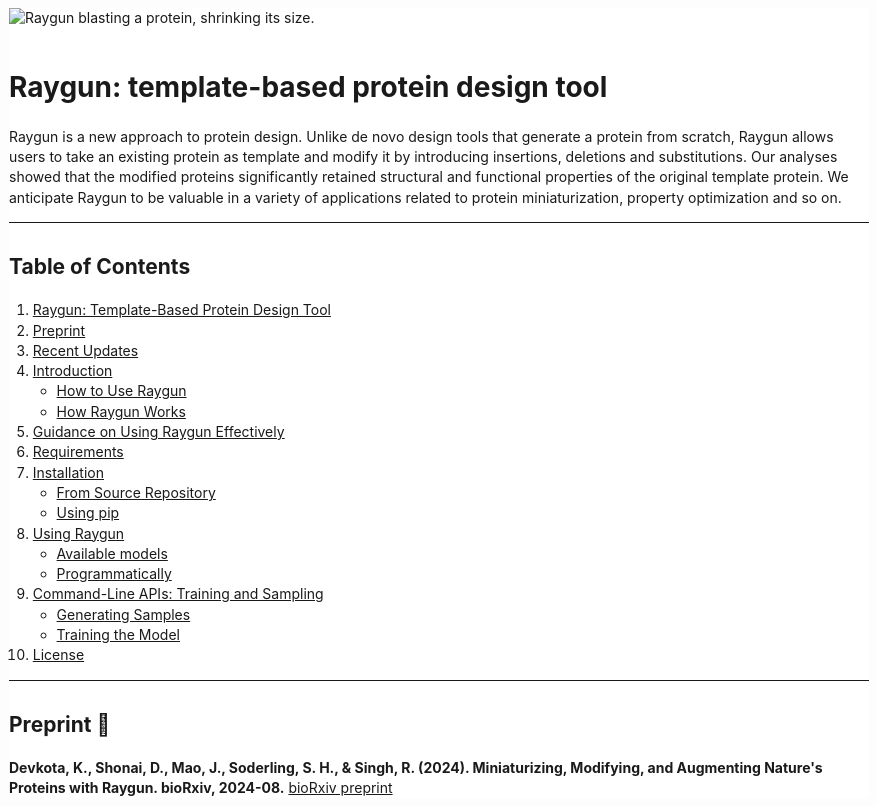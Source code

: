 ![Raygun blasting a protein, shrinking its size.](logo-tiny.png)
# Raygun: template-based protein design tool

Raygun is a new approach to protein design. Unlike de novo design tools
that generate a protein from scratch, Raygun allows users to take an
existing protein as template and modify it by introducing insertions,
deletions and substitutions. Our analyses showed that the modified
proteins significantly retained structural and functional properties of
the original template protein. We anticipate Raygun to be valuable in a variety 
of applications related to protein miniaturization, property optimization and so on.


-----

## Table of Contents

1.  [Raygun: Template-Based Protein Design Tool](https://github.com/rohitsinghlab/raygun?tab=readme-ov-file#raygun-template-based-protein-design-tool)
2.  [Preprint](https://github.com/rohitsinghlab/raygun?tab=readme-ov-file#preprint)
3.  [Recent Updates](https://github.com/rohitsinghlab/raygun?tab=readme-ov-file#recent-updates)
4.  [Introduction](https://github.com/rohitsinghlab/raygun?tab=readme-ov-file#introduction)
      * [How to Use Raygun](https://github.com/rohitsinghlab/raygun?tab=readme-ov-file#how-to-use-raygun)
      * [How Raygun Works](https://github.com/rohitsinghlab/raygun?tab=readme-ov-file#how-raygun-works)
5.  [Guidance on Using Raygun Effectively](https://github.com/rohitsinghlab/raygun?tab=readme-ov-file#guidance-on-using-raygun-effectively)
6.  [Requirements](https://github.com/rohitsinghlab/raygun?tab=readme-ov-file#requirements)
7.  [Installation](https://github.com/rohitsinghlab/raygun?tab=readme-ov-file#installation)
      * [From Source Repository](https://github.com/rohitsinghlab/raygun?tab=readme-ov-file#from-source-repository)
      * [Using pip](https://github.com/rohitsinghlab/raygun?tab=readme-ov-file#using-pip)
8.  [Using Raygun](https://github.com/rohitsinghlab/raygun/tree/adding-version-2?tab=readme-ov-file#using-raygun)
      * [Available models](https://github.com/rohitsinghlab/raygun/tree/adding-version-2?tab=readme-ov-file#available_models)
      * [Programmatically](https://github.com/rohitsinghlab/raygun/tree/adding-version-2?tab=readme-ov-file#programmatically)
10.  [Command-Line APIs: Training and Sampling](https://github.com/rohitsinghlab/raygun/blob/adding-version-2/README.md#training-and-sampling-apis)
      * [Generating Samples](https://github.com/rohitsinghlab/raygun?tab=readme-ov-file#generating-samples-raygun-sample-single)
      * [Training the Model](https://github.com/rohitsinghlab/raygun?tab=readme-ov-file#training-the-model-raygun-train)
11. [License](https://github.com/rohitsinghlab/raygun?tab=readme-ov-file#license)

-----

## Preprint 📜

**Devkota, K., Shonai, D., Mao, J., Soderling, S. H., & Singh, R.
(2024). Miniaturizing, Modifying, and Augmenting Nature's Proteins with
Raygun. bioRxiv, 2024-08.** [bioRxiv preprint](https://www.biorxiv.org/content/10.1101/2024.08.13.607858)
